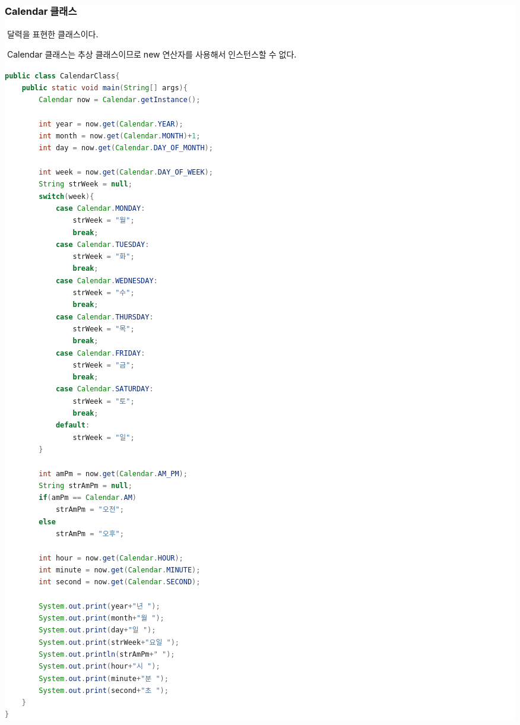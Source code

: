 <h3>Calendar 클래스</h3>

​	달력을 표현한 클래스이다.

​	Calendar 클래스는 추상 클래스이므로 new 연산자를 사용해서 인스턴스할 수 없다.

~~~java
public class CalendarClass{
    public static void main(String[] args){
		Calendar now = Calendar.getInstance();
        
        int year = now.get(Calendar.YEAR);
        int month = now.get(Calendar.MONTH)+1;
        int day = now.get(Calendar.DAY_OF_MONTH);
        
        int week = now.get(Calendar.DAY_OF_WEEK);
        String strWeek = null;
        switch(week){
            case Calendar.MONDAY:
                strWeek = "월";
                break;
            case Calendar.TUESDAY:
                strWeek = "화";
                break;
            case Calendar.WEDNESDAY:
                strWeek = "수";
                break;
            case Calendar.THURSDAY:
                strWeek = "목";
                break;
            case Calendar.FRIDAY:
                strWeek = "금";
                break;
            case Calendar.SATURDAY:
                strWeek = "토";
                break;
            default:
                strWeek = "일";
        }
        
        int amPm = now.get(Calendar.AM_PM);
        String strAmPm = null;
        if(amPm == Calendar.AM)
            strAmPm = "오전";
		else
            strAmPm = "오후";
        
        int hour = now.get(Calendar.HOUR);
        int minute = now.get(Calendar.MINUTE);
        int second = now.get(Calendar.SECOND);
        
        System.out.print(year+"년 ");
        System.out.print(month+"월 ");
        System.out.print(day+"일 ");
        System.out.print(strWeek+"요일 ");
        System.out.println(strAmPm+" ");
        System.out.print(hour+"시 ");
        System.out.print(minute+"분 ");
        System.out.print(second+"초 ");
    }
}
~~~
